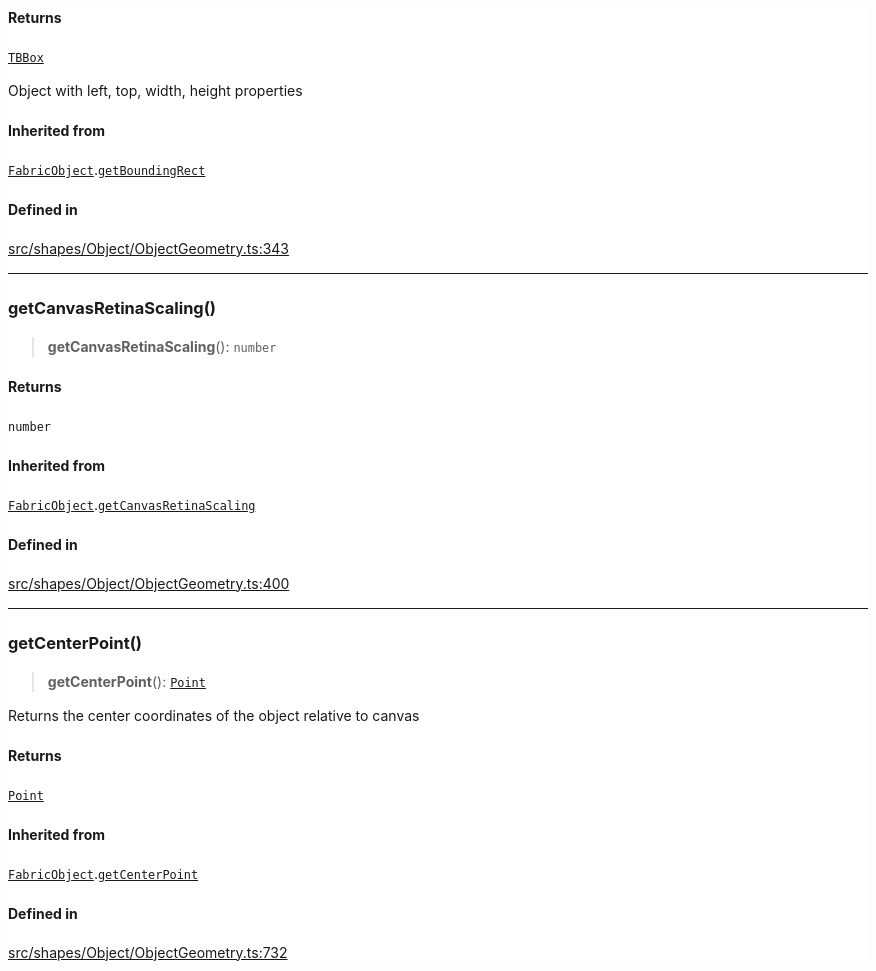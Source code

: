 #### Returns

[`TBBox`](/api/type-aliases/tbbox/)

Object with left, top, width, height properties

#### Inherited from

[`FabricObject`](/api/classes/fabricobject/).[`getBoundingRect`](/api/classes/fabricobject/#getboundingrect)

#### Defined in

[src/shapes/Object/ObjectGeometry.ts:343](https://github.com/fabricjs/fabric.js/blob/8748628df7e9de00ba77413bfc3ad9e9fe9d4f30/src/shapes/Object/ObjectGeometry.ts#L343)

***

### getCanvasRetinaScaling()

> **getCanvasRetinaScaling**(): `number`

#### Returns

`number`

#### Inherited from

[`FabricObject`](/api/classes/fabricobject/).[`getCanvasRetinaScaling`](/api/classes/fabricobject/#getcanvasretinascaling)

#### Defined in

[src/shapes/Object/ObjectGeometry.ts:400](https://github.com/fabricjs/fabric.js/blob/8748628df7e9de00ba77413bfc3ad9e9fe9d4f30/src/shapes/Object/ObjectGeometry.ts#L400)

***

### getCenterPoint()

> **getCenterPoint**(): [`Point`](/api/classes/point/)

Returns the center coordinates of the object relative to canvas

#### Returns

[`Point`](/api/classes/point/)

#### Inherited from

[`FabricObject`](/api/classes/fabricobject/).[`getCenterPoint`](/api/classes/fabricobject/#getcenterpoint)

#### Defined in

[src/shapes/Object/ObjectGeometry.ts:732](https://github.com/fabricjs/fabric.js/blob/8748628df7e9de00ba77413bfc3ad9e9fe9d4f30/src/shapes/Object/ObjectGeometry.ts#L732)
